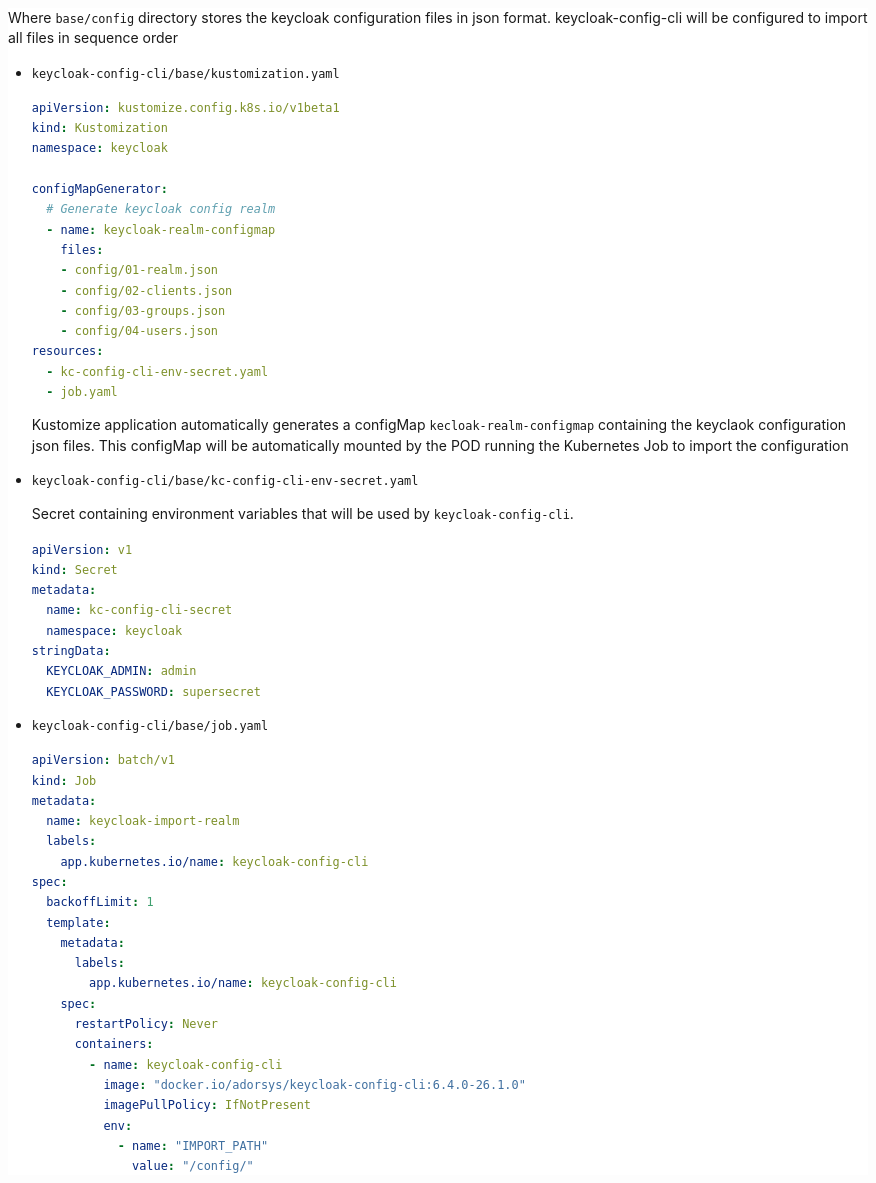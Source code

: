 Where `base/config` directory stores the keycloak configuration files in json format. keycloak-config-cli will be configured to import all files in sequence order

-   `keycloak-config-cli/base/kustomization.yaml`
    ```yaml
    apiVersion: kustomize.config.k8s.io/v1beta1
    kind: Kustomization
    namespace: keycloak

    configMapGenerator:
      # Generate keycloak config realm
      - name: keycloak-realm-configmap
        files:
        - config/01-realm.json
        - config/02-clients.json
        - config/03-groups.json
        - config/04-users.json
    resources:
      - kc-config-cli-env-secret.yaml
      - job.yaml
    ```

    Kustomize application automatically generates a configMap `kecloak-realm-configmap` containing the keyclaok configuration json files. This configMap will be automatically mounted by the POD running the Kubernetes Job to import the configuration  

-   `keycloak-config-cli/base/kc-config-cli-env-secret.yaml`

    Secret containing environment variables that will be used by `keycloak-config-cli`.

    ```yaml
    apiVersion: v1
    kind: Secret
    metadata:
      name: kc-config-cli-secret
      namespace: keycloak
    stringData:
      KEYCLOAK_ADMIN: admin
      KEYCLOAK_PASSWORD: supersecret

    ```

-   `keycloak-config-cli/base/job.yaml`

    ```yaml
    apiVersion: batch/v1
    kind: Job
    metadata:
      name: keycloak-import-realm
      labels:
        app.kubernetes.io/name: keycloak-config-cli
    spec:
      backoffLimit: 1
      template:
        metadata:
          labels:
            app.kubernetes.io/name: keycloak-config-cli
        spec:
          restartPolicy: Never
          containers:
            - name: keycloak-config-cli
              image: "docker.io/adorsys/keycloak-config-cli:6.4.0-26.1.0"
              imagePullPolicy: IfNotPresent
              env:
                - name: "IMPORT_PATH"
                  value: "/config/"